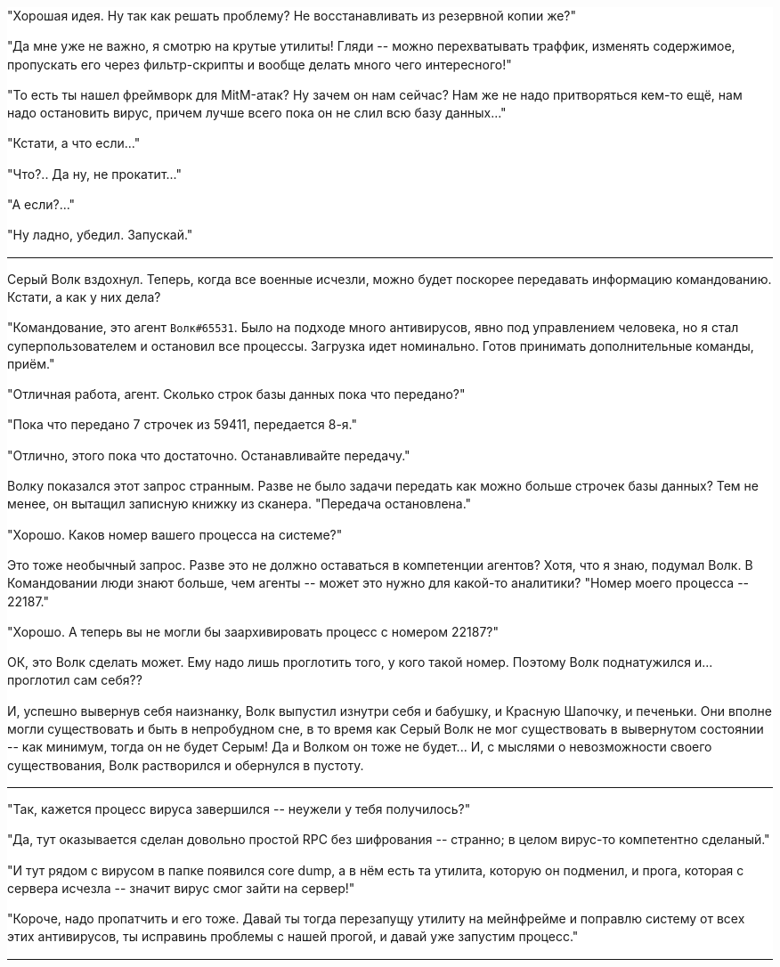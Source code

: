 "Хорошая идея. Ну так как решать проблему? Не восстанавливать из резервной копии же?"

"Да мне уже не важно, я смотрю на крутые утилиты! Гляди -- можно перехватывать траффик, изменять содержимое, пропускать его через фильтр-скрипты и вообще делать много чего интересного!"

"То есть ты нашел фреймворк для MitM-атак? Ну зачем он нам сейчас? Нам же не надо притворяться кем-то ещё, нам надо остановить вирус, причем лучше всего пока он не слил всю базу данных..."

"Кстати, а что если..."

"Что?.. Да ну, не прокатит..."

"А если?..."

"Ну ладно, убедил. Запускай."

---

Серый Волк вздохнул. Теперь, когда все военные исчезли, можно будет поскорее передавать информацию командованию. Кстати, а как у них дела?

"Командование, это агент `Волк#65531`. Было на подходе много антивирусов, явно под управлением человека, но я стал суперпользователем и остановил все процессы. Загрузка идет номинально. Готов принимать дополнительные команды, приём."

"Отличная работа, агент. Сколько строк базы данных пока что передано?"

"Пока что передано 7 строчек из 59411, передается 8-я."

"Отлично, этого пока что достаточно. Останавливайте передачу."

Волку показался этот запрос странным. Разве не было задачи передать как можно больше строчек базы данных? Тем не менее, он вытащил записную книжку из сканера. "Передача остановлена."

"Хорошо. Каков номер вашего процесса на системе?"

Это тоже необычный запрос. Разве это не должно оставаться в компетенции агентов? Хотя, что я знаю, подумал Волк. В Командовании люди знают больше, чем агенты -- может это нужно для какой-то аналитики? "Номер моего процесса -- 22187."

"Хорошо. А теперь вы не могли бы заархивировать процесс с номером 22187?"

ОК, это Волк сделать может. Ему надо лишь проглотить того, у кого такой номер. Поэтому Волк поднатужился и... проглотил сам себя??

И, успешно вывернув себя наизнанку, Волк выпустил изнутри себя и бабушку, и Красную Шапочку, и печеньки. Они вполне могли существовать и быть в непробудном сне, в то время как Серый Волк не мог существовать в вывернутом состоянии -- как минимум, тогда он не будет Серым! Да и Волком он тоже не будет... И, с мыслями о невозможности своего существования, Волк растворился и обернулся в пустоту.

---

"Так, кажется процесс вируса завершился -- неужели у тебя получилось?"

"Да, тут оказывается сделан довольно простой RPC без шифрования -- странно; в целом вирус-то компетентно сделаный."

"И тут рядом с вирусом в папке появился core dump, а в нём есть та утилита, которую он подменил, и прога, которая с сервера исчезла -- значит вирус смог зайти на сервер!"

"Короче, надо пропатчить и его тоже. Давай ты тогда перезапущу утилиту на мейнфрейме и поправлю систему от всех этих антивирусов, ты исправинь проблемы с нашей прогой, и давай уже запустим процесс."

---